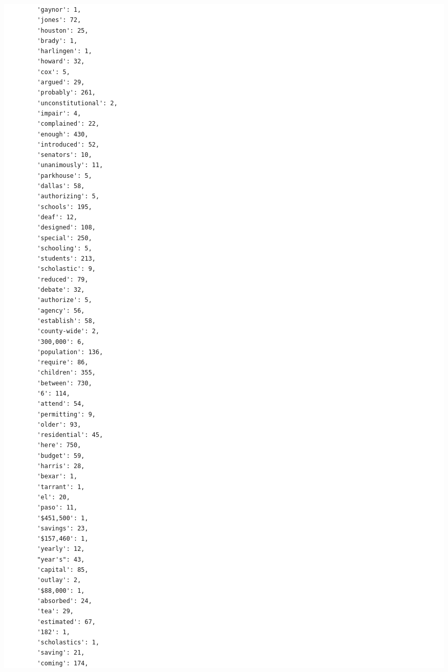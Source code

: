              'gaynor': 1,
             'jones': 72,
             'houston': 25,
             'brady': 1,
             'harlingen': 1,
             'howard': 32,
             'cox': 5,
             'argued': 29,
             'probably': 261,
             'unconstitutional': 2,
             'impair': 4,
             'complained': 22,
             'enough': 430,
             'introduced': 52,
             'senators': 10,
             'unanimously': 11,
             'parkhouse': 5,
             'dallas': 58,
             'authorizing': 5,
             'schools': 195,
             'deaf': 12,
             'designed': 108,
             'special': 250,
             'schooling': 5,
             'students': 213,
             'scholastic': 9,
             'reduced': 79,
             'debate': 32,
             'authorize': 5,
             'agency': 56,
             'establish': 58,
             'county-wide': 2,
             '300,000': 6,
             'population': 136,
             'require': 86,
             'children': 355,
             'between': 730,
             '6': 114,
             'attend': 54,
             'permitting': 9,
             'older': 93,
             'residential': 45,
             'here': 750,
             'budget': 59,
             'harris': 28,
             'bexar': 1,
             'tarrant': 1,
             'el': 20,
             'paso': 11,
             '$451,500': 1,
             'savings': 23,
             '$157,460': 1,
             'yearly': 12,
             "year's": 43,
             'capital': 85,
             'outlay': 2,
             '$88,000': 1,
             'absorbed': 24,
             'tea': 29,
             'estimated': 67,
             '182': 1,
             'scholastics': 1,
             'saving': 21,
             'coming': 174,